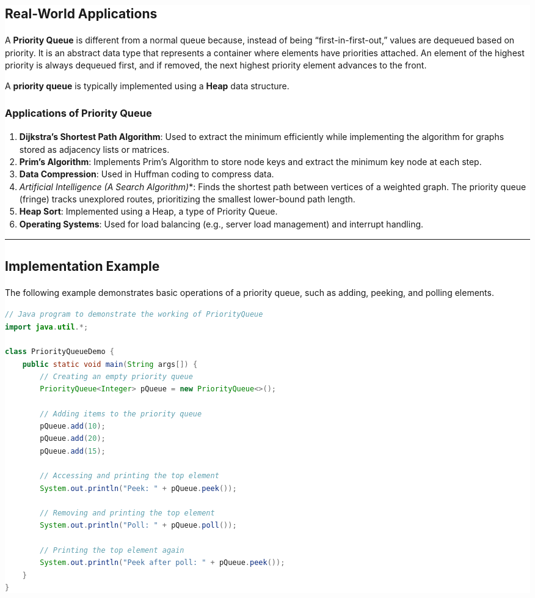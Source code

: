 
## Real-World Applications

A **Priority Queue** is different from a normal queue because, instead of being “first-in-first-out,” values are dequeued based on priority. It is an abstract data type that represents a container where elements have priorities attached. An element of the highest priority is always dequeued first, and if removed, the next highest priority element advances to the front.

A **priority queue** is typically implemented using a **Heap** data structure.

### Applications of Priority Queue

1. **Dijkstra’s Shortest Path Algorithm**: Used to extract the minimum efficiently while implementing the algorithm for graphs stored as adjacency lists or matrices.
2. **Prim’s Algorithm**: Implements Prim’s Algorithm to store node keys and extract the minimum key node at each step.
3. **Data Compression**: Used in Huffman coding to compress data.
4. **Artificial Intelligence (A* Search Algorithm)**: Finds the shortest path between vertices of a weighted graph. The priority queue (fringe) tracks unexplored routes, prioritizing the smallest lower-bound path length.
5. **Heap Sort**: Implemented using a Heap, a type of Priority Queue.
6. **Operating Systems**: Used for load balancing (e.g., server load management) and interrupt handling.

---

## Implementation Example

The following example demonstrates basic operations of a priority queue, such as adding, peeking, and polling elements.

```java
// Java program to demonstrate the working of PriorityQueue
import java.util.*;

class PriorityQueueDemo {
    public static void main(String args[]) {
        // Creating an empty priority queue
        PriorityQueue<Integer> pQueue = new PriorityQueue<>();

        // Adding items to the priority queue
        pQueue.add(10);
        pQueue.add(20);
        pQueue.add(15);

        // Accessing and printing the top element
        System.out.println("Peek: " + pQueue.peek());

        // Removing and printing the top element
        System.out.println("Poll: " + pQueue.poll());

        // Printing the top element again
        System.out.println("Peek after poll: " + pQueue.peek());
    }
}
```
